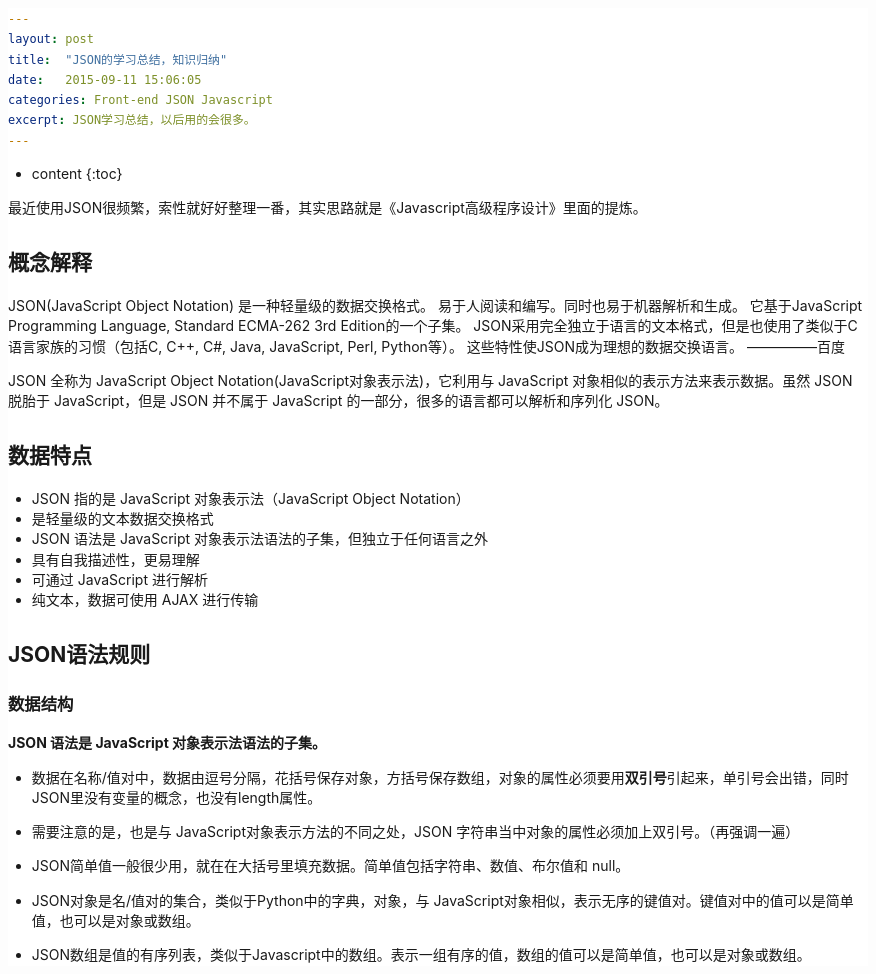```yaml
---
layout: post
title:  "JSON的学习总结，知识归纳"
date:   2015-09-11 15:06:05
categories: Front-end JSON Javascript 
excerpt: JSON学习总结，以后用的会很多。
---
```


* content
{:toc}

最近使用JSON很频繁，索性就好好整理一番，其实思路就是《Javascript高级程序设计》里面的提炼。



## 概念解释

JSON(JavaScript Object Notation) 是一种轻量级的数据交换格式。 易于人阅读和编写。同时也易于机器解析和生成。
它基于JavaScript Programming Language, Standard ECMA-262 3rd Edition的一个子集。 JSON采用完全独立于语言的文本格式，但是也使用了类似于C语言家族的习惯（包括C, C++, C#, Java, JavaScript, Perl, Python等）。 这些特性使JSON成为理想的数据交换语言。                                                          —————百度

JSON 全称为 JavaScript Object Notation(JavaScript对象表示法)，它利用与 JavaScript 对象相似的表示方法来表示数据。虽然 JSON 脱胎于 JavaScript，但是 JSON 并不属于 JavaScript 的一部分，很多的语言都可以解析和序列化 JSON。



## 数据特点

- JSON 指的是 JavaScript 对象表示法（JavaScript Object Notation）
- 是轻量级的文本数据交换格式
- JSON 语法是 JavaScript 对象表示法语法的子集，但独立于任何语言之外
- 具有自我描述性，更易理解
- 可通过 JavaScript 进行解析
- 纯文本，数据可使用 AJAX 进行传输



## JSON语法规则



### 数据结构

**JSON 语法是 JavaScript 对象表示法语法的子集。**

- 数据在名称/值对中，数据由逗号分隔，花括号保存对象，方括号保存数组，对象的属性必须要用**双引号**引起来，单引号会出错，同时JSON里没有变量的概念，也没有length属性。

- 需要注意的是，也是与 JavaScript对象表示方法的不同之处，JSON 字符串当中对象的属性必须加上双引号。（再强调一遍）

- JSON简单值一般很少用，就在在大括号里填充数据。简单值包括字符串、数值、布尔值和 null。

- JSON对象是名/值对的集合，类似于Python中的字典，对象，与 JavaScript对象相似，表示无序的键值对。键值对中的值可以是简单值，也可以是对象或数组。

- JSON数组是值的有序列表，类似于Javascript中的数组。表示一组有序的值，数组的值可以是简单值，也可以是对象或数组。
